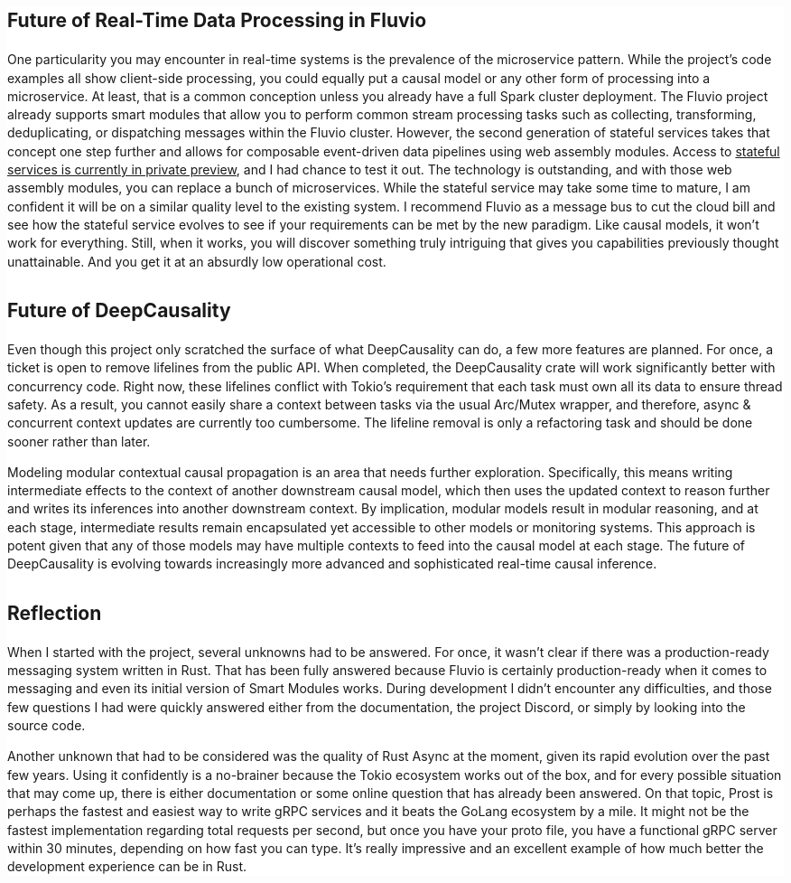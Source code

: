 Future of Real-Time Data Processing in Fluvio
---------------------------------------------

One particularity you may encounter in real-time systems is the prevalence of the microservice pattern. While the project’s code examples all show client-side processing, you could equally put a causal model or any other form of processing into a microservice. At least, that is a common conception unless you already have a full Spark cluster deployment. The Fluvio project already supports smart modules that allow you to perform common stream processing tasks such as collecting, transforming, deduplicating, or dispatching messages within the Fluvio cluster. However, the second generation of stateful services takes that concept one step further and allows for composable event-driven data pipelines using web assembly modules. Access to [stateful services is currently in private preview](https://infinyon.com/), and I had chance to test it out. The technology is outstanding, and with those web assembly modules, you can replace a bunch of microservices. While the stateful service may take some time to mature, I am confident it will be on a similar quality level to the existing system. I recommend Fluvio as a message bus to cut the cloud bill and see how the stateful service evolves to see if your requirements can be met by the new paradigm. Like causal models, it won’t work for everything. Still, when it works, you will discover something truly intriguing that gives you capabilities previously thought unattainable. And you get it at an absurdly low operational cost.

Future of DeepCausality
-----------------------

Even though this project only scratched the surface of what DeepCausality can do, a few more features are planned. For once, a ticket is open to remove lifelines from the public API. When completed, the DeepCausality crate will work significantly better with concurrency code. Right now, these lifelines conflict with Tokio’s requirement that each task must own all its data to ensure thread safety. As a result, you cannot easily share a context between tasks via the usual Arc/Mutex wrapper, and therefore, async & concurrent context updates are currently too cumbersome. The lifeline removal is only a refactoring task and should be done sooner rather than later.

Modeling modular contextual causal propagation is an area that needs further exploration. Specifically, this means writing intermediate effects to the context of another downstream causal model, which then uses the updated context to reason further and writes its inferences into another downstream context. By implication, modular models result in modular reasoning, and at each stage, intermediate results remain encapsulated yet accessible to other models or monitoring systems. This approach is potent given that any of those models may have multiple contexts to feed into the causal model at each stage. The future of DeepCausality is evolving towards increasingly more advanced and sophisticated real-time causal inference.

Reflection
----------

When I started with the project, several unknowns had to be answered. For once, it wasn’t clear if there was a production-ready messaging system written in Rust. That has been fully answered because Fluvio is certainly production-ready when it comes to messaging and even its initial version of Smart Modules works. During development I didn’t encounter any difficulties, and those few questions I had were quickly answered either from the documentation, the project Discord, or simply by looking into the source code.

Another unknown that had to be considered was the quality of Rust Async at the moment, given its rapid evolution over the past few years. Using it confidently is a no-brainer because the Tokio ecosystem works out of the box, and for every possible situation that may come up, there is either documentation or some online question that has already been answered. On that topic, Prost is perhaps the fastest and easiest way to write gRPC services and it beats the GoLang ecosystem by a mile. It might not be the fastest implementation regarding total requests per second, but once you have your proto file, you have a functional gRPC server within 30 minutes, depending on how fast you can type. It’s really impressive and an excellent example of how much better the development experience can be in Rust.
